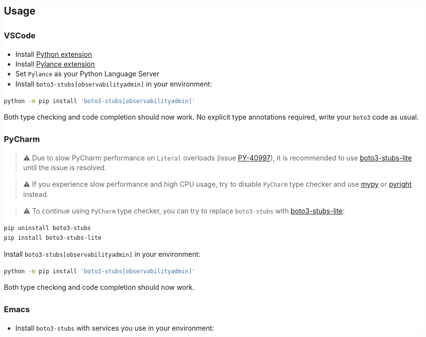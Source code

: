 <a id="usage"></a>

## Usage

<a id="vscode"></a>

### VSCode

- Install
  [Python extension](https://marketplace.visualstudio.com/items?itemName=ms-python.python)
- Install
  [Pylance extension](https://marketplace.visualstudio.com/items?itemName=ms-python.vscode-pylance)
- Set `Pylance` as your Python Language Server
- Install `boto3-stubs[observabilityadmin]` in your environment:

```bash
python -m pip install 'boto3-stubs[observabilityadmin]'
```

Both type checking and code completion should now work. No explicit type
annotations required, write your `boto3` code as usual.

<a id="pycharm"></a>

### PyCharm

> ⚠️ Due to slow PyCharm performance on `Literal` overloads (issue
> [PY-40997](https://youtrack.jetbrains.com/issue/PY-40997)), it is recommended
> to use [boto3-stubs-lite](https://pypi.org/project/boto3-stubs-lite/) until
> the issue is resolved.

> ⚠️ If you experience slow performance and high CPU usage, try to disable
> `PyCharm` type checker and use [mypy](https://github.com/python/mypy) or
> [pyright](https://github.com/microsoft/pyright) instead.

> ⚠️ To continue using `PyCharm` type checker, you can try to replace
> `boto3-stubs` with
> [boto3-stubs-lite](https://pypi.org/project/boto3-stubs-lite/):

```bash
pip uninstall boto3-stubs
pip install boto3-stubs-lite
```

Install `boto3-stubs[observabilityadmin]` in your environment:

```bash
python -m pip install 'boto3-stubs[observabilityadmin]'
```

Both type checking and code completion should now work.

<a id="emacs"></a>

### Emacs

- Install `boto3-stubs` with services you use in your environment:
